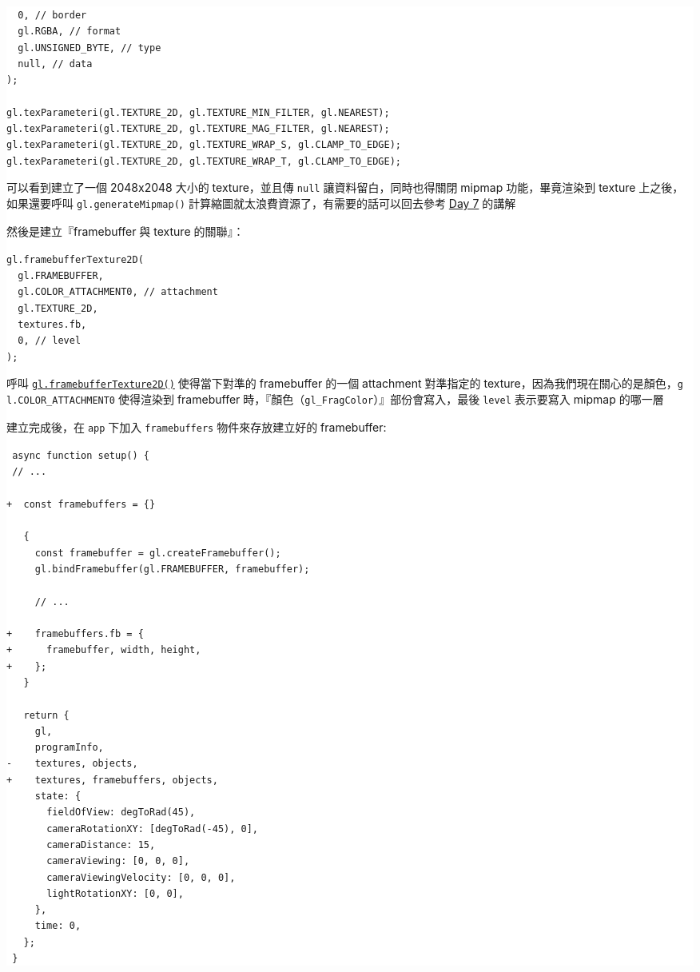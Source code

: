 ```javascript=
  0, // border
  gl.RGBA, // format
  gl.UNSIGNED_BYTE, // type
  null, // data
);

gl.texParameteri(gl.TEXTURE_2D, gl.TEXTURE_MIN_FILTER, gl.NEAREST);
gl.texParameteri(gl.TEXTURE_2D, gl.TEXTURE_MAG_FILTER, gl.NEAREST);
gl.texParameteri(gl.TEXTURE_2D, gl.TEXTURE_WRAP_S, gl.CLAMP_TO_EDGE);
gl.texParameteri(gl.TEXTURE_2D, gl.TEXTURE_WRAP_T, gl.CLAMP_TO_EDGE);
```

可以看到建立了一個 2048x2048 大小的 texture，並且傳 `null` 讓資料留白，同時也得關閉 mipmap 功能，畢竟渲染到 texture 上之後，如果還要呼叫 `gl.generateMipmap()` 計算縮圖就太浪費資源了，有需要的話可以回去參考 [Day 7](https://ithelp.ithome.com.tw/articles/10261025) 的講解

然後是建立『framebuffer 與 texture 的關聯』：

```javascript=
gl.framebufferTexture2D(
  gl.FRAMEBUFFER,
  gl.COLOR_ATTACHMENT0, // attachment
  gl.TEXTURE_2D,
  textures.fb,
  0, // level
);
```

呼叫 [`gl.framebufferTexture2D()`](https://developer.mozilla.org/en-US/docs/Web/API/WebGLRenderingContext/framebufferTexture2D) 使得當下對準的 framebuffer 的一個 attachment 對準指定的 texture，因為我們現在關心的是顏色，`gl.COLOR_ATTACHMENT0` 使得渲染到 framebuffer 時，『顏色（`gl_FragColor`）』部份會寫入，最後 `level` 表示要寫入 mipmap 的哪一層

建立完成後，在 `app` 下加入 `framebuffers` 物件來存放建立好的 framebuffer:

```diff=
 async function setup() {
 // ...

+  const framebuffers = {}

   {
     const framebuffer = gl.createFramebuffer();
     gl.bindFramebuffer(gl.FRAMEBUFFER, framebuffer);

     // ...
     
+    framebuffers.fb = {
+      framebuffer, width, height,
+    };
   }

   return {
     gl,
     programInfo,
-    textures, objects,
+    textures, framebuffers, objects,
     state: {
       fieldOfView: degToRad(45),
       cameraRotationXY: [degToRad(-45), 0],
       cameraDistance: 15,
       cameraViewing: [0, 0, 0],
       cameraViewingVelocity: [0, 0, 0],
       lightRotationXY: [0, 0],
     },
     time: 0,
   };
 }
```